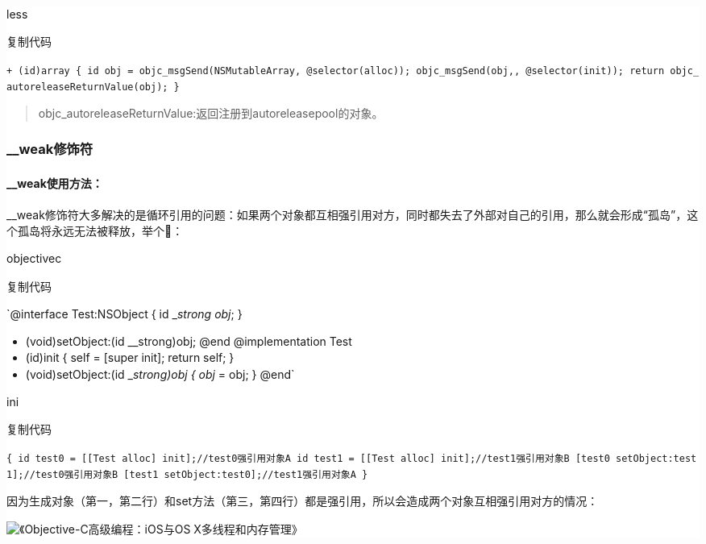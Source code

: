less

复制代码

`+ (id)array
{
 id obj = objc_msgSend(NSMutableArray, @selector(alloc));
 objc_msgSend(obj,, @selector(init));
 return objc_autoreleaseReturnValue(obj);
}` 

> objc\_autoreleaseReturnValue:返回注册到autoreleasepool的对象。

### \_\_weak修饰符

#### \_\_weak使用方法：

\_\_weak修饰符大多解决的是循环引用的问题：如果两个对象都互相强引用对方，同时都失去了外部对自己的引用，那么就会形成“孤岛”，这个孤岛将永远无法被释放，举个🌰：

objectivec

复制代码

`@interface Test:NSObject
{
 id __strong obj_;
}
- (void)setObject:(id __strong)obj;
@end
@implementation Test
- (id)init
{
 self = [super init];
 return self;
}
- (void)setObject:(id __strong)obj
{
 obj_ = obj;
}
@end` 

ini

复制代码

`{
 id test0 = [[Test alloc] init];//test0强引用对象A
 id test1 = [[Test alloc] init];//test1强引用对象B
 [test0 setObject:test1];//test0强引用对象B
 [test1 setObject:test0];//test1强引用对象A
}` 

因为生成对象（第一，第二行）和set方法（第三，第四行）都是强引用，所以会造成两个对象互相强引用对方的情况：

![《Objective-C高级编程：iOS与OS X多线程和内存管理》](https://p1-jj.byteimg.com/tos-cn-i-t2oaga2asx/gold-user-assets/2017/4/10/224d3fb2cab59a69d13606a0f1fbd8e5~tplv-t2oaga2asx-zoom-in-crop-mark:4536:0:0:0.image)
